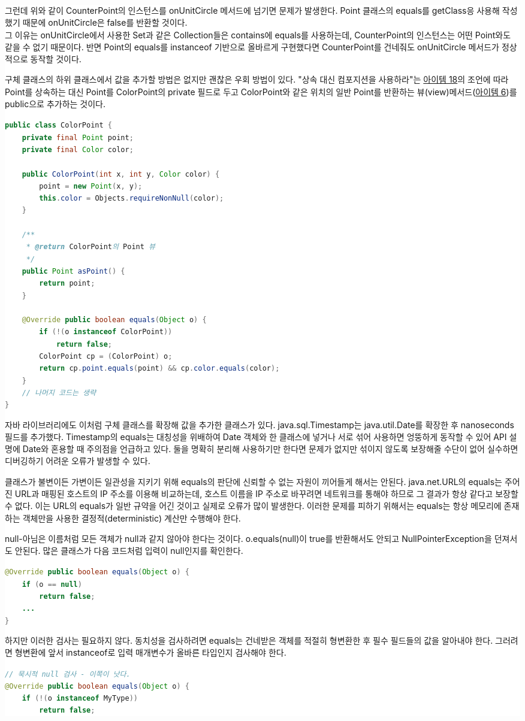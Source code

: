 그런데 위와 같이 CounterPoint의 인스턴스를 onUnitCircle 메서드에 넘기면 문제가 발생한다.
Point 클래스의 equals를 getClass응 사용해 작성했기 때문에 onUnitCircle은 false를 반환할 것이다.</br>
그 이유는 onUnitCircle에서 사용한 Set과 같은 Collection들은 contains에 equals를 사용하는데, CounterPoint의 인스턴스는 어떤 Point와도 같을 수 없기 때문이다.
반면 Point의 equals를 instanceof 기반으로 올바르게 구현했다면 CounterPoint를 건네줘도 onUnitCircle 메서드가 정상적으로 동작할 것이다.

구체 클래스의 하위 클래스에서 값을 추가할 방법은 없지만 괜찮은 우회 방법이 있다.
"상속 대신 컴포지션을 사용하라"는 [아이템 18](item18.md)의 조언에 따라 Point를 상속하는 대신 Point를 ColorPoint의 private 필드로 두고 ColorPoint와 같은 위치의 일반 Point를 반환하는 뷰(view)메서드([아이템 6](item6.md))를 public으로 추가하는 것이다.
```java
public class ColorPoint {
    private final Point point;
    private final Color color;

    public ColorPoint(int x, int y, Color color) {
        point = new Point(x, y);
        this.color = Objects.requireNonNull(color);
    }

    /**
     * @return ColorPoint의 Point 뷰
     */
    public Point asPoint() {
        return point;
    }

    @Override public boolean equals(Object o) {
        if (!(o instanceof ColorPoint))
            return false;
        ColorPoint cp = (ColorPoint) o;
        return cp.point.equals(point) && cp.color.equals(color);
    }
    // 나머지 코드는 생략
}

```

자바 라이브러리에도 이처럼 구체 클래스를 확장해 값을 추가한 클래스가 있다.
java.sql.Timestamp는 java.util.Date를 확장한 후 nanoseconds 필드를 추가했다.
Timestamp의 equals는 대칭성을 위배하여 Date 객체와 한 클래스에 넣거나 서로 섞어 사용하면 엉뚱하게 동작할 수 있어 API 설명에 Date와 혼용할 때 주의점을 언급하고 있다.
둘을 명확히 분리해 사용하기만 한다면 문제가 없지만 섞이지 않도록 보장해줄 수단이 없어 실수하면 디버깅하기 어려운 오류가 발생할 수 있다.

클래스가 불변이든 가변이든 일관성을 지키기 위해 equals의 판단에 신뢰할 수 없는 자원이 끼어들게 해서는 안된다.
java.net.URL의 equals는 주어진 URL과 매핑된 호스트의 IP 주소를 이용해 비교하는데, 호스트 이름을 IP 주소로 바꾸려면 네트워크를 통해야 하므로 그 결과가 항상 같다고 보장할 수 없다.
이는 URL의 equals가 일반 규약을 어긴 것이고 실제로 오류가 많이 발생한다.
이러한 문제를 피하기 위해서는 equals는 항상 메모리에 존재하는 객체만을 사용한 결정적(deterministic) 계산만 수행해야 한다.

null-아님은 이름처럼 모든 객체가 null과 같지 않아야 한다는 것이다. o.equals(null)이 true를 반환해서도 안되고 NullPointerException을 던져서도 안된다.
많은 클래스가 다음 코드처럼 입력이 null인지를 확인한다.
```java
@Override public boolean equals(Object o) {
    if (o == null)
        return false;
    ...
}
```
하지만 이러한 검사는 필요하지 않다. 동치성을 검사하려면 equals는 건네받은 객체를 적절히 형변환한 후 필수 필드들의 값을 알아내야 한다.
그러려면 형변환에 앞서 instanceof로 입력 매개변수가 올바른 타입인지 검사해야 한다.
```java
// 묵시적 null 검사 - 이쪽이 낫다.
@Override public boolean equals(Object o) {
    if (!(o instanceof MyType))
        return false;
```